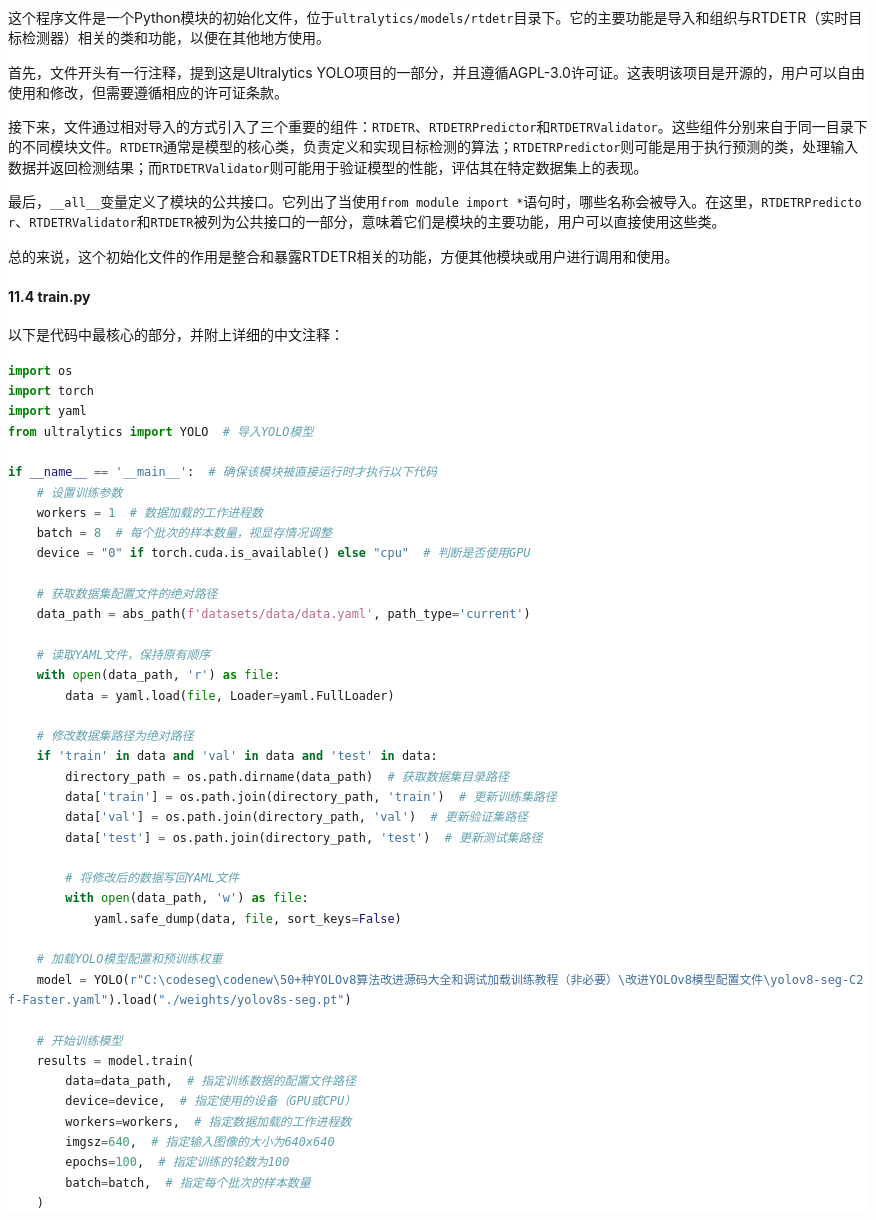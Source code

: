 这个程序文件是一个Python模块的初始化文件，位于`ultralytics/models/rtdetr`目录下。它的主要功能是导入和组织与RTDETR（实时目标检测器）相关的类和功能，以便在其他地方使用。

首先，文件开头有一行注释，提到这是Ultralytics YOLO项目的一部分，并且遵循AGPL-3.0许可证。这表明该项目是开源的，用户可以自由使用和修改，但需要遵循相应的许可证条款。

接下来，文件通过相对导入的方式引入了三个重要的组件：`RTDETR`、`RTDETRPredictor`和`RTDETRValidator`。这些组件分别来自于同一目录下的不同模块文件。`RTDETR`通常是模型的核心类，负责定义和实现目标检测的算法；`RTDETRPredictor`则可能是用于执行预测的类，处理输入数据并返回检测结果；而`RTDETRValidator`则可能用于验证模型的性能，评估其在特定数据集上的表现。

最后，`__all__`变量定义了模块的公共接口。它列出了当使用`from module import *`语句时，哪些名称会被导入。在这里，`RTDETRPredictor`、`RTDETRValidator`和`RTDETR`被列为公共接口的一部分，意味着它们是模块的主要功能，用户可以直接使用这些类。

总的来说，这个初始化文件的作用是整合和暴露RTDETR相关的功能，方便其他模块或用户进行调用和使用。

#### 11.4 train.py

以下是代码中最核心的部分，并附上详细的中文注释：

```python
import os
import torch
import yaml
from ultralytics import YOLO  # 导入YOLO模型

if __name__ == '__main__':  # 确保该模块被直接运行时才执行以下代码
    # 设置训练参数
    workers = 1  # 数据加载的工作进程数
    batch = 8  # 每个批次的样本数量，视显存情况调整
    device = "0" if torch.cuda.is_available() else "cpu"  # 判断是否使用GPU

    # 获取数据集配置文件的绝对路径
    data_path = abs_path(f'datasets/data/data.yaml', path_type='current')

    # 读取YAML文件，保持原有顺序
    with open(data_path, 'r') as file:
        data = yaml.load(file, Loader=yaml.FullLoader)

    # 修改数据集路径为绝对路径
    if 'train' in data and 'val' in data and 'test' in data:
        directory_path = os.path.dirname(data_path)  # 获取数据集目录路径
        data['train'] = os.path.join(directory_path, 'train')  # 更新训练集路径
        data['val'] = os.path.join(directory_path, 'val')  # 更新验证集路径
        data['test'] = os.path.join(directory_path, 'test')  # 更新测试集路径

        # 将修改后的数据写回YAML文件
        with open(data_path, 'w') as file:
            yaml.safe_dump(data, file, sort_keys=False)

    # 加载YOLO模型配置和预训练权重
    model = YOLO(r"C:\codeseg\codenew\50+种YOLOv8算法改进源码大全和调试加载训练教程（非必要）\改进YOLOv8模型配置文件\yolov8-seg-C2f-Faster.yaml").load("./weights/yolov8s-seg.pt")

    # 开始训练模型
    results = model.train(
        data=data_path,  # 指定训练数据的配置文件路径
        device=device,  # 指定使用的设备（GPU或CPU）
        workers=workers,  # 指定数据加载的工作进程数
        imgsz=640,  # 指定输入图像的大小为640x640
        epochs=100,  # 指定训练的轮数为100
        batch=batch,  # 指定每个批次的样本数量
    )
```
